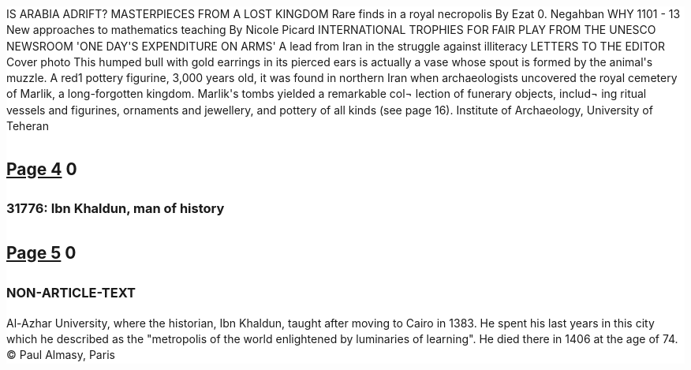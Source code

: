 IS ARABIA ADRIFT?
MASTERPIECES FROM A LOST KINGDOM
Rare finds in a royal necropolis
By Ezat 0. Negahban
WHY 1101 - 13
New approaches to mathematics teaching
By Nicole Picard
INTERNATIONAL TROPHIES FOR FAIR PLAY
FROM THE UNESCO NEWSROOM
'ONE DAY'S EXPENDITURE ON ARMS'
A lead from Iran in the struggle against illiteracy
LETTERS TO THE EDITOR
Cover photo
This humped bull with gold
earrings in its pierced ears is
actually a vase whose spout is
formed by the animal's muzzle.
A red1 pottery figurine, 3,000 years
old, it was found in northern Iran
when archaeologists uncovered
the royal cemetery of Marlik, a
long-forgotten kingdom. Marlik's
tombs yielded a remarkable col¬
lection of funerary objects, includ¬
ing ritual vessels and figurines,
ornaments and jewellery, and
pottery of all kinds (see page 16).
Institute of Archaeology, University of Teheran
## [Page 4](https://demo.humlab.umu.se/courier/032667engo.pdf#page=4) 0
### 31776: Ibn Khaldun, man of history
## [Page 5](https://demo.humlab.umu.se/courier/032667engo.pdf#page=5) 0
### NON-ARTICLE-TEXT
Al-Azhar University,
where the historian,
Ibn Khaldun, taught after
moving to Cairo in 1383.
He spent his last years
in this city
which he described as
the "metropolis of the world
enlightened by luminaries
of learning".
He died there in 1406
at the age of 74.
© Paul Almasy, Paris
